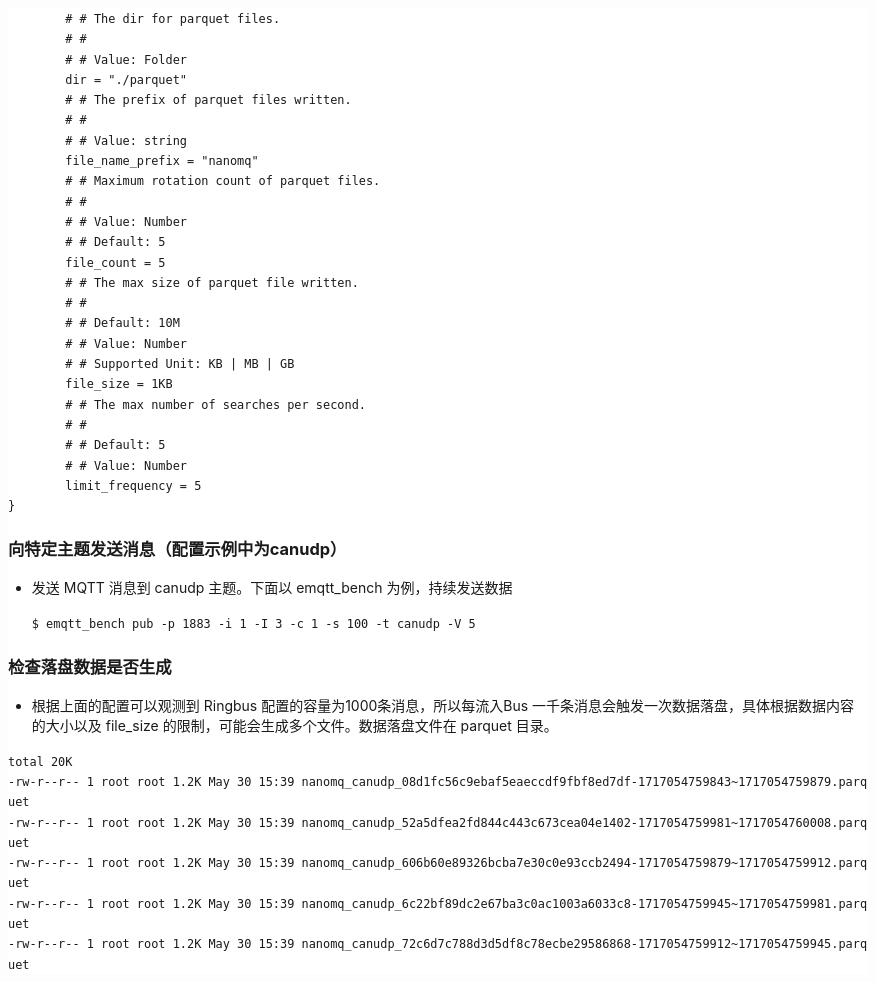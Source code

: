 ```
        # # The dir for parquet files.
        # #
        # # Value: Folder
        dir = "./parquet"
        # # The prefix of parquet files written.
        # #
        # # Value: string
        file_name_prefix = "nanomq"
        # # Maximum rotation count of parquet files.
        # #
        # # Value: Number
        # # Default: 5
        file_count = 5
        # # The max size of parquet file written.
        # #
        # # Default: 10M
        # # Value: Number
        # # Supported Unit: KB | MB | GB
        file_size = 1KB
        # # The max number of searches per second.
        # #
        # # Default: 5
        # # Value: Number
        limit_frequency = 5
}
```

### 向特定主题发送消息（配置示例中为canudp）

- 发送 MQTT 消息到 canudp 主题。下面以 emqtt_bench 为例，持续发送数据

  ```
  $ emqtt_bench pub -p 1883 -i 1 -I 3 -c 1 -s 100 -t canudp -V 5
  ```

### 检查落盘数据是否生成

- 根据上面的配置可以观测到 Ringbus 配置的容量为1000条消息，所以每流入Bus 一千条消息会触发一次数据落盘，具体根据数据内容的大小以及 file_size 的限制，可能会生成多个文件。数据落盘文件在 parquet 目录。

```
total 20K
-rw-r--r-- 1 root root 1.2K May 30 15:39 nanomq_canudp_08d1fc56c9ebaf5eaeccdf9fbf8ed7df-1717054759843~1717054759879.parquet
-rw-r--r-- 1 root root 1.2K May 30 15:39 nanomq_canudp_52a5dfea2fd844c443c673cea04e1402-1717054759981~1717054760008.parquet
-rw-r--r-- 1 root root 1.2K May 30 15:39 nanomq_canudp_606b60e89326bcba7e30c0e93ccb2494-1717054759879~1717054759912.parquet
-rw-r--r-- 1 root root 1.2K May 30 15:39 nanomq_canudp_6c22bf89dc2e67ba3c0ac1003a6033c8-1717054759945~1717054759981.parquet
-rw-r--r-- 1 root root 1.2K May 30 15:39 nanomq_canudp_72c6d7c788d3d5df8c78ecbe29586868-1717054759912~1717054759945.parquet
```

